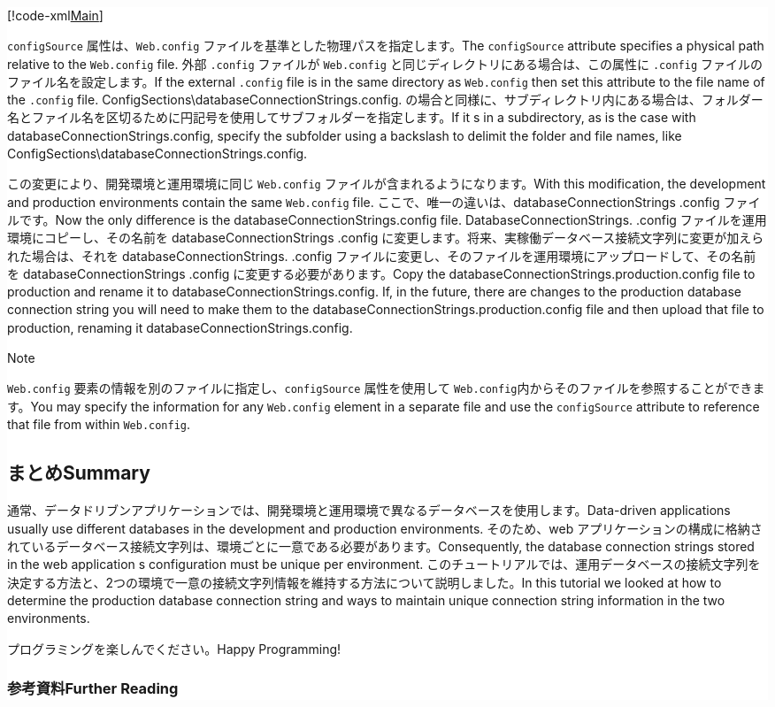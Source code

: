 [!code-xml[Main](configuring-the-production-web-application-to-use-the-production-database-vb/samples/sample4.xml)]

<span data-ttu-id="1a49a-202">`configSource` 属性は、`Web.config` ファイルを基準とした物理パスを指定します。</span><span class="sxs-lookup"><span data-stu-id="1a49a-202">The `configSource` attribute specifies a physical path relative to the `Web.config` file.</span></span> <span data-ttu-id="1a49a-203">外部 `.config` ファイルが `Web.config` と同じディレクトリにある場合は、この属性に `.config` ファイルのファイル名を設定します。</span><span class="sxs-lookup"><span data-stu-id="1a49a-203">If the external `.config` file is in the same directory as `Web.config` then set this attribute to the file name of the `.config` file.</span></span> <span data-ttu-id="1a49a-204">ConfigSections\databaseConnectionStrings.config. の場合と同様に、サブディレクトリ内にある場合は、フォルダー名とファイル名を区切るために円記号を使用してサブフォルダーを指定します。</span><span class="sxs-lookup"><span data-stu-id="1a49a-204">If it s in a subdirectory, as is the case with databaseConnectionStrings.config, specify the subfolder using a backslash to delimit the folder and file names, like ConfigSections\databaseConnectionStrings.config.</span></span>

<span data-ttu-id="1a49a-205">この変更により、開発環境と運用環境に同じ `Web.config` ファイルが含まれるようになります。</span><span class="sxs-lookup"><span data-stu-id="1a49a-205">With this modification, the development and production environments contain the same `Web.config` file.</span></span> <span data-ttu-id="1a49a-206">ここで、唯一の違いは、databaseConnectionStrings .config ファイルです。</span><span class="sxs-lookup"><span data-stu-id="1a49a-206">Now the only difference is the databaseConnectionStrings.config file.</span></span> <span data-ttu-id="1a49a-207">DatabaseConnectionStrings. .config ファイルを運用環境にコピーし、その名前を databaseConnectionStrings .config に変更します。将来、実稼働データベース接続文字列に変更が加えられた場合は、それを databaseConnectionStrings. .config ファイルに変更し、そのファイルを運用環境にアップロードして、その名前を databaseConnectionStrings .config に変更する必要があります。</span><span class="sxs-lookup"><span data-stu-id="1a49a-207">Copy the databaseConnectionStrings.production.config file to production and rename it to databaseConnectionStrings.config. If, in the future, there are changes to the production database connection string you will need to make them to the databaseConnectionStrings.production.config file and then upload that file to production, renaming it databaseConnectionStrings.config.</span></span>

> [!NOTE]
> <span data-ttu-id="1a49a-208">`Web.config` 要素の情報を別のファイルに指定し、`configSource` 属性を使用して `Web.config`内からそのファイルを参照することができます。</span><span class="sxs-lookup"><span data-stu-id="1a49a-208">You may specify the information for any `Web.config` element in a separate file and use the `configSource` attribute to reference that file from within `Web.config`.</span></span>

## <a name="summary"></a><span data-ttu-id="1a49a-209">まとめ</span><span class="sxs-lookup"><span data-stu-id="1a49a-209">Summary</span></span>

<span data-ttu-id="1a49a-210">通常、データドリブンアプリケーションでは、開発環境と運用環境で異なるデータベースを使用します。</span><span class="sxs-lookup"><span data-stu-id="1a49a-210">Data-driven applications usually use different databases in the development and production environments.</span></span> <span data-ttu-id="1a49a-211">そのため、web アプリケーションの構成に格納されているデータベース接続文字列は、環境ごとに一意である必要があります。</span><span class="sxs-lookup"><span data-stu-id="1a49a-211">Consequently, the database connection strings stored in the web application s configuration must be unique per environment.</span></span> <span data-ttu-id="1a49a-212">このチュートリアルでは、運用データベースの接続文字列を決定する方法と、2つの環境で一意の接続文字列情報を維持する方法について説明しました。</span><span class="sxs-lookup"><span data-stu-id="1a49a-212">In this tutorial we looked at how to determine the production database connection string and ways to maintain unique connection string information in the two environments.</span></span>

<span data-ttu-id="1a49a-213">プログラミングを楽しんでください。</span><span class="sxs-lookup"><span data-stu-id="1a49a-213">Happy Programming!</span></span>

### <a name="further-reading"></a><span data-ttu-id="1a49a-214">参考資料</span><span class="sxs-lookup"><span data-stu-id="1a49a-214">Further Reading</span></span>
